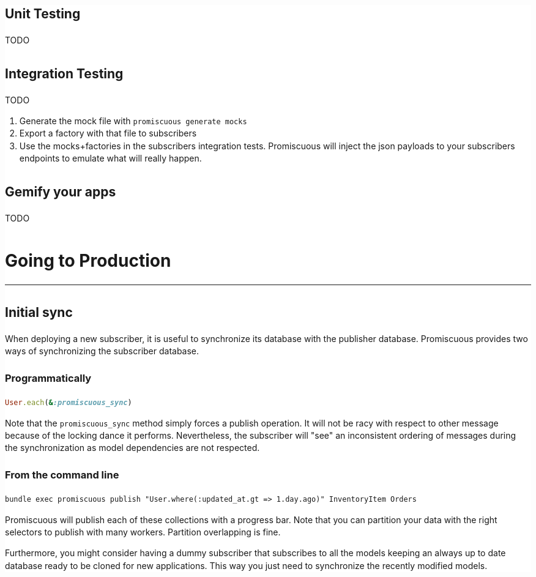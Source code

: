 
Unit Testing
------------

TODO

Integration Testing
-------------------

TODO

1. Generate the mock file with `promiscuous generate mocks`
2. Export a factory with that file to subscribers
3. Use the mocks+factories in the subscribers integration tests.
   Promiscuous will inject the json payloads to your subscribers
   endpoints to emulate what will really happen.

Gemify your apps
----------------

TODO

Going to Production
====================

---

Initial sync
------------

When deploying a new subscriber, it is useful to synchronize its database
with the publisher database. Promiscuous provides two ways of synchronizing
the subscriber database.

### Programmatically

```ruby
User.each(&:promiscuous_sync)
```

Note that the `promiscuous_sync` method simply forces a publish operation.
It will not be racy with respect to other message because of the locking dance
it performs. Nevertheless, the subscriber will "see" an inconsistent
ordering of messages during the synchronization as model dependencies
are not respected.

### From the command line

```
bundle exec promiscuous publish "User.where(:updated_at.gt => 1.day.ago)" InventoryItem Orders
```

Promiscuous will publish each of these collections with a progress bar.
Note that you can partition your data with the right selectors to publish with
many workers. Partition overlapping is fine.

Furthermore, you might consider having a dummy subscriber that subscribes
to all the models keeping an always up to date database ready to be cloned for
new applications. This way you just need to synchronize the recently modified
models.
